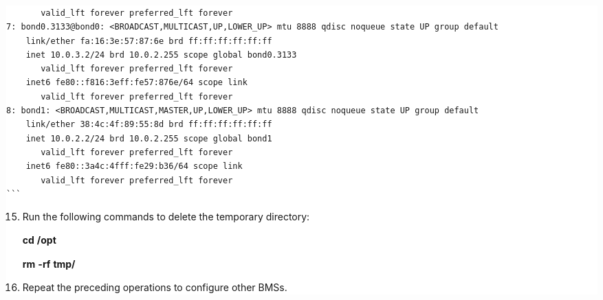            valid_lft forever preferred_lft forever
    7: bond0.3133@bond0: <BROADCAST,MULTICAST,UP,LOWER_UP> mtu 8888 qdisc noqueue state UP group default 
        link/ether fa:16:3e:57:87:6e brd ff:ff:ff:ff:ff:ff
        inet 10.0.3.2/24 brd 10.0.2.255 scope global bond0.3133
           valid_lft forever preferred_lft forever
        inet6 fe80::f816:3eff:fe57:876e/64 scope link 
           valid_lft forever preferred_lft forever
    8: bond1: <BROADCAST,MULTICAST,MASTER,UP,LOWER_UP> mtu 8888 qdisc noqueue state UP group default 
        link/ether 38:4c:4f:89:55:8d brd ff:ff:ff:ff:ff:ff
        inet 10.0.2.2/24 brd 10.0.2.255 scope global bond1
           valid_lft forever preferred_lft forever
        inet6 fe80::3a4c:4fff:fe29:b36/64 scope link 
           valid_lft forever preferred_lft forever
    ```

15. Run the following commands to delete the temporary directory:

    **cd** **/opt**

    **rm** **-rf** **tmp/**

16. Repeat the preceding operations to configure other BMSs.

